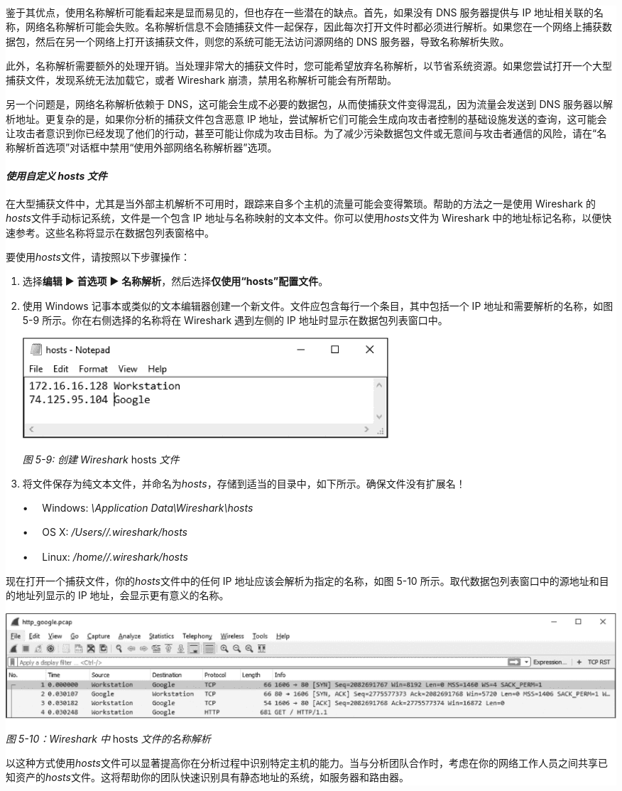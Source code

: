鉴于其优点，使用名称解析可能看起来是显而易见的，但也存在一些潜在的缺点。首先，如果没有 DNS 服务器提供与 IP 地址相关联的名称，网络名称解析可能会失败。名称解析信息不会随捕获文件一起保存，因此每次打开文件时都必须进行解析。如果您在一个网络上捕获数据包，然后在另一个网络上打开该捕获文件，则您的系统可能无法访问源网络的 DNS 服务器，导致名称解析失败。

此外，名称解析需要额外的处理开销。当处理非常大的捕获文件时，您可能希望放弃名称解析，以节省系统资源。如果您尝试打开一个大型捕获文件，发现系统无法加载它，或者 Wireshark 崩溃，禁用名称解析可能会有所帮助。

另一个问题是，网络名称解析依赖于 DNS，这可能会生成不必要的数据包，从而使捕获文件变得混乱，因为流量会发送到 DNS 服务器以解析地址。更复杂的是，如果你分析的捕获文件包含恶意 IP 地址，尝试解析它们可能会生成向攻击者控制的基础设施发送的查询，这可能会让攻击者意识到你已经发现了他们的行动，甚至可能让你成为攻击目标。为了减少污染数据包文件或无意间与攻击者通信的风险，请在“名称解析首选项”对话框中禁用“使用外部网络名称解析器”选项。

#### ***使用自定义 hosts 文件***

在大型捕获文件中，尤其是当外部主机解析不可用时，跟踪来自多个主机的流量可能会变得繁琐。帮助的方法之一是使用 Wireshark 的*hosts*文件手动标记系统，文件是一个包含 IP 地址与名称映射的文本文件。你可以使用*hosts*文件为 Wireshark 中的地址标记名称，以便快速参考。这些名称将显示在数据包列表窗格中。

要使用*hosts*文件，请按照以下步骤操作：

1.  选择**编辑** ▶ **首选项** ▶ **名称解析**，然后选择**仅使用“hosts”配置文件**。

1.  使用 Windows 记事本或类似的文本编辑器创建一个新文件。文件应包含每行一个条目，其中包括一个 IP 地址和需要解析的名称，如图 5-9 所示。你在右侧选择的名称将在 Wireshark 遇到左侧的 IP 地址时显示在数据包列表窗口中。

    ![image](img/f87-01.jpg)

    *图 5-9: 创建 Wireshark* hosts *文件*

1.  将文件保存为纯文本文件，并命名为*hosts*，存储到适当的目录中，如下所示。确保文件没有扩展名！

    •     Windows: *<USERPROFILE>\Application Data\Wireshark\hosts*

    •     OS X: */Users/<username>/.wireshark/hosts*

    •     Linux: */home/<username>/.wireshark/hosts*

现在打开一个捕获文件，你的*hosts*文件中的任何 IP 地址应该会解析为指定的名称，如图 5-10 所示。取代数据包列表窗口中的源地址和目的地址列显示的 IP 地址，会显示更有意义的名称。

![image](img/f87-02.jpg)

*图 5-10：Wireshark 中* hosts *文件的名称解析*

以这种方式使用*hosts*文件可以显著提高你在分析过程中识别特定主机的能力。当与分析团队合作时，考虑在你的网络工作人员之间共享已知资产的*hosts*文件。这将帮助你的团队快速识别具有静态地址的系统，如服务器和路由器。
